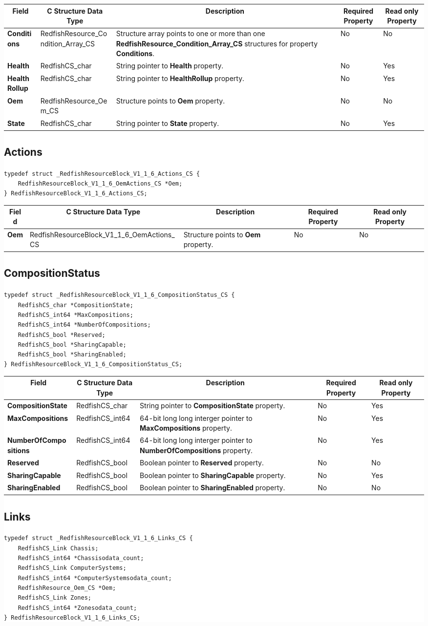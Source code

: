 |Field |C Structure Data Type|Description |Required Property|Read only Property
| ---  | --- | --- | --- | ---
|**Conditions**|RedfishResource_Condition_Array_CS| Structure array points to one or more than one **RedfishResource_Condition_Array_CS** structures for property **Conditions**.| No| No
|**Health**|RedfishCS_char| String pointer to **Health** property.| No| Yes
|**HealthRollup**|RedfishCS_char| String pointer to **HealthRollup** property.| No| Yes
|**Oem**|RedfishResource_Oem_CS| Structure points to **Oem** property.| No| No
|**State**|RedfishCS_char| String pointer to **State** property.| No| Yes


## Actions
    typedef struct _RedfishResourceBlock_V1_1_6_Actions_CS {
        RedfishResourceBlock_V1_1_6_OemActions_CS *Oem;
    } RedfishResourceBlock_V1_1_6_Actions_CS;

|Field |C Structure Data Type|Description |Required Property|Read only Property
| ---  | --- | --- | --- | ---
|**Oem**|RedfishResourceBlock_V1_1_6_OemActions_CS| Structure points to **Oem** property.| No| No


## CompositionStatus
    typedef struct _RedfishResourceBlock_V1_1_6_CompositionStatus_CS {
        RedfishCS_char *CompositionState;
        RedfishCS_int64 *MaxCompositions;
        RedfishCS_int64 *NumberOfCompositions;
        RedfishCS_bool *Reserved;
        RedfishCS_bool *SharingCapable;
        RedfishCS_bool *SharingEnabled;
    } RedfishResourceBlock_V1_1_6_CompositionStatus_CS;

|Field |C Structure Data Type|Description |Required Property|Read only Property
| ---  | --- | --- | --- | ---
|**CompositionState**|RedfishCS_char| String pointer to **CompositionState** property.| No| Yes
|**MaxCompositions**|RedfishCS_int64| 64-bit long long interger pointer to **MaxCompositions** property.| No| Yes
|**NumberOfCompositions**|RedfishCS_int64| 64-bit long long interger pointer to **NumberOfCompositions** property.| No| Yes
|**Reserved**|RedfishCS_bool| Boolean pointer to **Reserved** property.| No| No
|**SharingCapable**|RedfishCS_bool| Boolean pointer to **SharingCapable** property.| No| Yes
|**SharingEnabled**|RedfishCS_bool| Boolean pointer to **SharingEnabled** property.| No| No


## Links
    typedef struct _RedfishResourceBlock_V1_1_6_Links_CS {
        RedfishCS_Link Chassis;
        RedfishCS_int64 *Chassisodata_count;
        RedfishCS_Link ComputerSystems;
        RedfishCS_int64 *ComputerSystemsodata_count;
        RedfishResource_Oem_CS *Oem;
        RedfishCS_Link Zones;
        RedfishCS_int64 *Zonesodata_count;
    } RedfishResourceBlock_V1_1_6_Links_CS;
